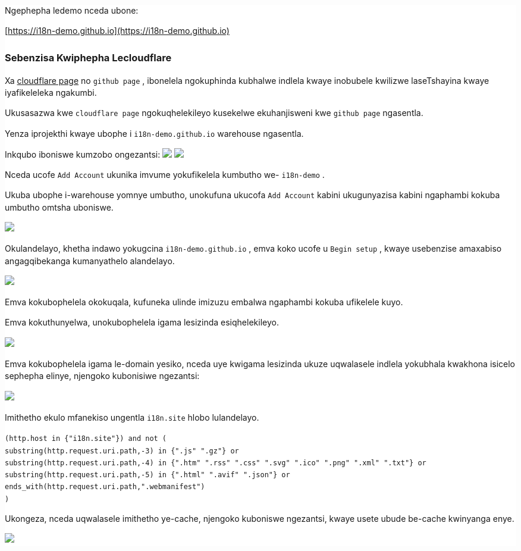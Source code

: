 Ngephepha ledemo nceda ubone:

[https://i18n-demo.github.io](https://i18n-demo.github.io)

### Sebenzisa Kwiphepha Lecloudflare

Xa [cloudflare page](//pages.cloudflare.com) no `github page` , ibonelela ngokuphinda kubhalwe indlela kwaye inobubele kwilizwe laseTshayina kwaye iyafikeleleka ngakumbi.

Ukusasazwa kwe `cloudflare page` ngokuqhelekileyo kusekelwe ekuhanjisweni kwe `github page` ngasentla.

Yenza iprojekthi kwaye ubophe i `i18n-demo.github.io` warehouse ngasentla.

Inkqubo iboniswe kumzobo ongezantsi:
![](https://p.3ti.site/1721117897.avif)
![](https://p.3ti.site/1721118239.avif)

Nceda ucofe `Add Account` ukunika imvume yokufikelela kumbutho we- `i18n-demo` .

Ukuba ubophe i-warehouse yomnye umbutho, unokufuna ukucofa `Add Account` kabini ukugunyazisa kabini ngaphambi kokuba umbutho omtsha uboniswe.

![](https://p.3ti.site/1721118306.avif)

Okulandelayo, khetha indawo yokugcina `i18n-demo.github.io` , emva koko ucofe u `Begin setup` , kwaye usebenzise amaxabiso angagqibekanga kumanyathelo alandelayo.

![](https://p.3ti.site/1721118490.avif)

Emva kokubophelela okokuqala, kufuneka ulinde imizuzu embalwa ngaphambi kokuba ufikelele kuyo.

Emva kokuthunyelwa, unokubophelela igama lesizinda esiqhelekileyo.

![](https://p.3ti.site/1721119459.avif)

Emva kokubophelela igama le-domain yesiko, nceda uye kwigama lesizinda ukuze uqwalasele indlela yokubhala kwakhona isicelo sephepha elinye, njengoko kubonisiwe ngezantsi:

![](https://p.3ti.site/1721119320.avif)

Imithetho ekulo mfanekiso ungentla `i18n.site` hlobo lulandelayo.

```
(http.host in {"i18n.site"}) and not (
substring(http.request.uri.path,-3) in {".js" ".gz"} or
substring(http.request.uri.path,-4) in {".htm" ".rss" ".css" ".svg" ".ico" ".png" ".xml" ".txt"} or
substring(http.request.uri.path,-5) in {".html" ".avif" ".json"} or
ends_with(http.request.uri.path,".webmanifest")
)
```

Ukongeza, nceda uqwalasele imithetho ye-cache, njengoko kuboniswe ngezantsi, kwaye usete ubude be-cache kwinyanga enye.

![](https://p.3ti.site/1721125111.avif)
